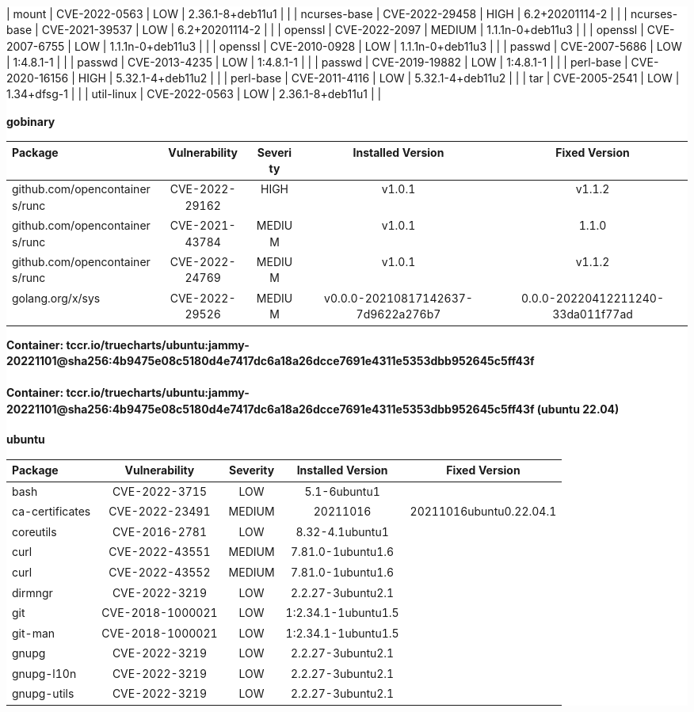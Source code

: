| mount         |    CVE-2022-0563   |   LOW  |  2.36.1-8+deb11u1 |  |
| ncurses-base         |    CVE-2022-29458   |   HIGH  |  6.2+20201114-2 |  |
| ncurses-base         |    CVE-2021-39537   |   LOW  |  6.2+20201114-2 |  |
| openssl         |    CVE-2022-2097   |   MEDIUM  |  1.1.1n-0+deb11u3 |  |
| openssl         |    CVE-2007-6755   |   LOW  |  1.1.1n-0+deb11u3 |  |
| openssl         |    CVE-2010-0928   |   LOW  |  1.1.1n-0+deb11u3 |  |
| passwd         |    CVE-2007-5686   |   LOW  |  1:4.8.1-1 |  |
| passwd         |    CVE-2013-4235   |   LOW  |  1:4.8.1-1 |  |
| passwd         |    CVE-2019-19882   |   LOW  |  1:4.8.1-1 |  |
| perl-base         |    CVE-2020-16156   |   HIGH  |  5.32.1-4+deb11u2 |  |
| perl-base         |    CVE-2011-4116   |   LOW  |  5.32.1-4+deb11u2 |  |
| tar         |    CVE-2005-2541   |   LOW  |  1.34+dfsg-1 |  |
| util-linux         |    CVE-2022-0563   |   LOW  |  2.36.1-8+deb11u1 |  |

**gobinary**

      
| Package         |    Vulnerability   |   Severity  |  Installed Version | Fixed Version |
|:----------------|:------------------:|:-----------:|:------------------:|:-------------:|
| github.com/opencontainers/runc         |    CVE-2022-29162   |   HIGH  |  v1.0.1 | v1.1.2 |
| github.com/opencontainers/runc         |    CVE-2021-43784   |   MEDIUM  |  v1.0.1 | 1.1.0 |
| github.com/opencontainers/runc         |    CVE-2022-24769   |   MEDIUM  |  v1.0.1 | v1.1.2 |
| golang.org/x/sys         |    CVE-2022-29526   |   MEDIUM  |  v0.0.0-20210817142637-7d9622a276b7 | 0.0.0-20220412211240-33da011f77ad |

**Container: tccr.io/truecharts/ubuntu:jammy-20221101@sha256:4b9475e08c5180d4e7417dc6a18a26dcce7691e4311e5353dbb952645c5ff43f**

#### Container: tccr.io/truecharts/ubuntu:jammy-20221101@sha256:4b9475e08c5180d4e7417dc6a18a26dcce7691e4311e5353dbb952645c5ff43f (ubuntu 22.04)
    

**ubuntu**

      
| Package         |    Vulnerability   |   Severity  |  Installed Version | Fixed Version |
|:----------------|:------------------:|:-----------:|:------------------:|:-------------:|
| bash         |    CVE-2022-3715   |   LOW  |  5.1-6ubuntu1 |  |
| ca-certificates         |    CVE-2022-23491   |   MEDIUM  |  20211016 | 20211016ubuntu0.22.04.1 |
| coreutils         |    CVE-2016-2781   |   LOW  |  8.32-4.1ubuntu1 |  |
| curl         |    CVE-2022-43551   |   MEDIUM  |  7.81.0-1ubuntu1.6 |  |
| curl         |    CVE-2022-43552   |   MEDIUM  |  7.81.0-1ubuntu1.6 |  |
| dirmngr         |    CVE-2022-3219   |   LOW  |  2.2.27-3ubuntu2.1 |  |
| git         |    CVE-2018-1000021   |   LOW  |  1:2.34.1-1ubuntu1.5 |  |
| git-man         |    CVE-2018-1000021   |   LOW  |  1:2.34.1-1ubuntu1.5 |  |
| gnupg         |    CVE-2022-3219   |   LOW  |  2.2.27-3ubuntu2.1 |  |
| gnupg-l10n         |    CVE-2022-3219   |   LOW  |  2.2.27-3ubuntu2.1 |  |
| gnupg-utils         |    CVE-2022-3219   |   LOW  |  2.2.27-3ubuntu2.1 |  |